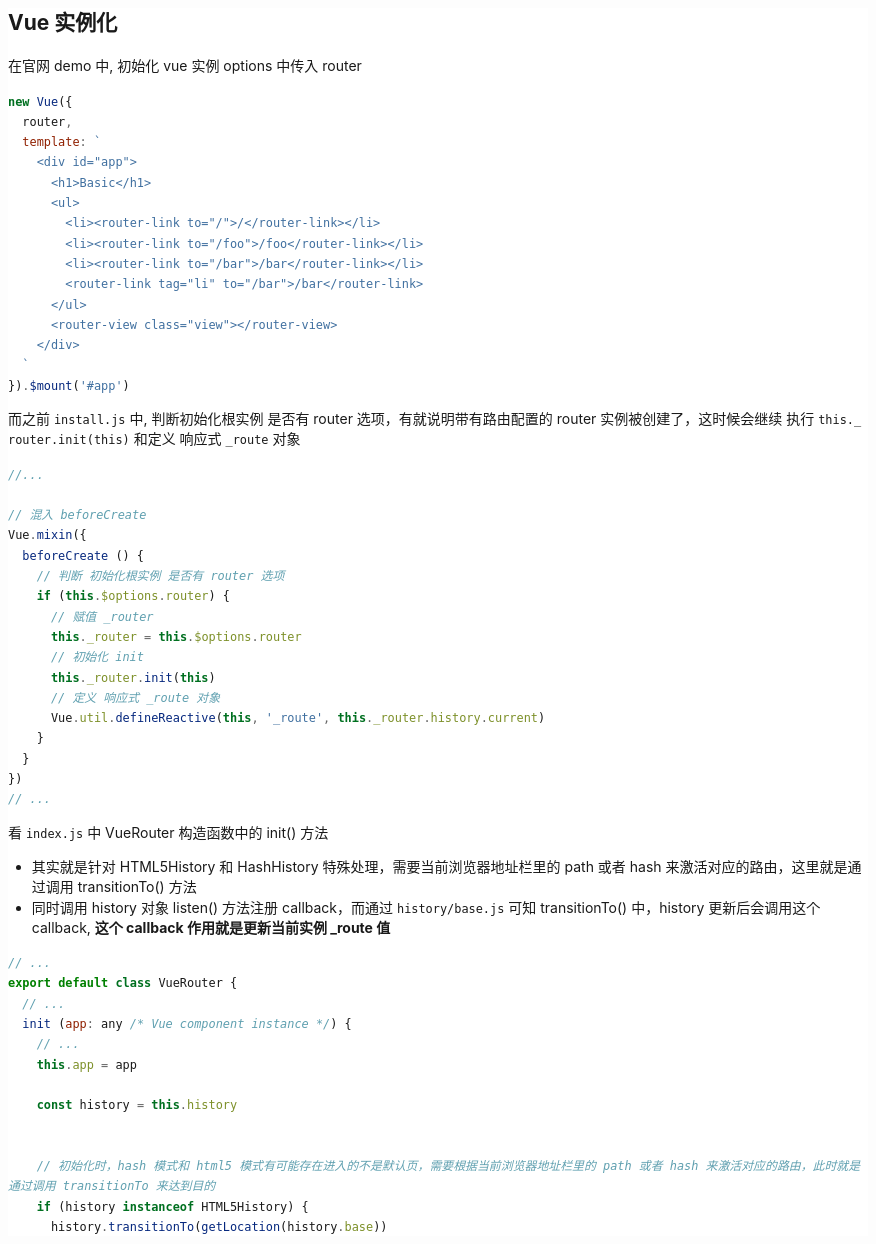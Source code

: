 ## Vue 实例化

在官网 demo 中, 初始化 vue 实例 options 中传入 router

```js
new Vue({
  router,
  template: `
    <div id="app">
      <h1>Basic</h1>
      <ul>
        <li><router-link to="/">/</router-link></li>
        <li><router-link to="/foo">/foo</router-link></li>
        <li><router-link to="/bar">/bar</router-link></li>
        <router-link tag="li" to="/bar">/bar</router-link>
      </ul>
      <router-view class="view"></router-view>
    </div>
  `
}).$mount('#app')
```

而之前 `install.js` 中, 判断初始化根实例 是否有 router 选项，有就说明带有路由配置的 router 实例被创建了，这时候会继续 执行 `this._router.init(this)` 和定义 响应式 `_route` 对象

```js
//...

// 混入 beforeCreate
Vue.mixin({
  beforeCreate () {
    // 判断 初始化根实例 是否有 router 选项
    if (this.$options.router) {
      // 赋值 _router
      this._router = this.$options.router
      // 初始化 init
      this._router.init(this)
      // 定义 响应式 _route 对象
      Vue.util.defineReactive(this, '_route', this._router.history.current)
    }
  }
})
// ...
```

看 `index.js` 中 VueRouter 构造函数中的 init() 方法

- 其实就是针对 HTML5History 和 HashHistory 特殊处理，需要当前浏览器地址栏里的 path 或者 hash 来激活对应的路由，这里就是通过调用 transitionTo() 方法
- 同时调用 history 对象 listen() 方法注册 callback，而通过 `history/base.js` 可知 transitionTo() 中，history 更新后会调用这个 callback, **这个 callback 作用就是更新当前实例 _route 值**

```js
// ...
export default class VueRouter {
  // ...
  init (app: any /* Vue component instance */) {
    // ...
    this.app = app

    const history = this.history


    // 初始化时，hash 模式和 html5 模式有可能存在进入的不是默认页，需要根据当前浏览器地址栏里的 path 或者 hash 来激活对应的路由，此时就是通过调用 transitionTo 来达到目的
    if (history instanceof HTML5History) {
      history.transitionTo(getLocation(history.base))
```